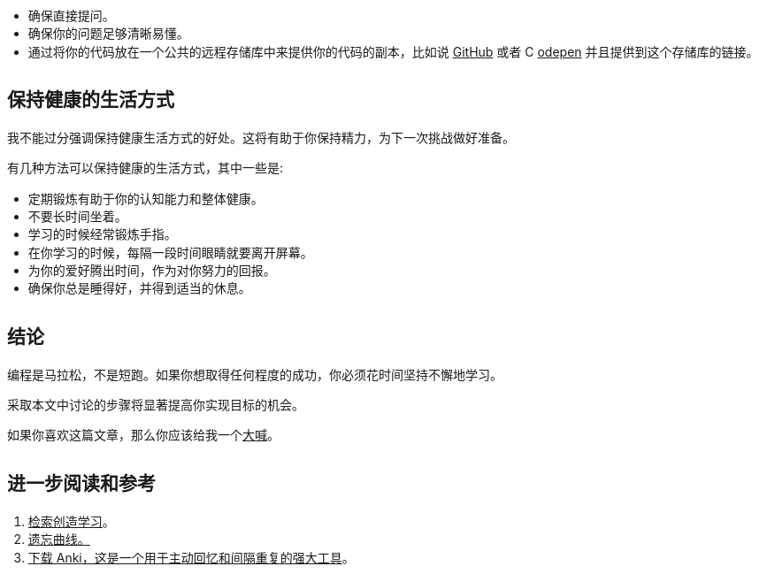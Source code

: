 *   确保直接提问。
*   确保你的问题足够清晰易懂。
*   通过将你的代码放在一个公共的远程存储库中来提供你的代码的副本，比如说 [GitHub](https://github.com/) 或者 C [odepen](https://codepen.io/) 并且提供到这个存储库的链接。

## 保持健康的生活方式

我不能过分强调保持健康生活方式的好处。这将有助于你保持精力，为下一次挑战做好准备。

有几种方法可以保持健康的生活方式，其中一些是:

*   定期锻炼有助于你的认知能力和整体健康。
*   不要长时间坐着。
*   学习的时候经常锻炼手指。
*   在你学习的时候，每隔一段时间眼睛就要离开屏幕。
*   为你的爱好腾出时间，作为对你努力的回报。
*   确保你总是睡得好，并得到适当的休息。

## 结论

编程是马拉松，不是短跑。如果你想取得任何程度的成功，你必须花时间坚持不懈地学习。

采取本文中讨论的步骤将显著提高你实现目标的机会。

如果你喜欢这篇文章，那么你应该给我一个[大喊](https://twitter.com/activus_d)。

## 进一步阅读和参考

1.  [检索创造学习](https://www.youtube.com/watch?v=ukLnPbIffxE)。
2.  [遗忘曲线。](https://en.wikipedia.org/wiki/Forgetting_curve)
3.  [下载 Anki，这是一个用于主动回忆和间隔重复的强大工具](https://apps.ankiweb.net/)。
